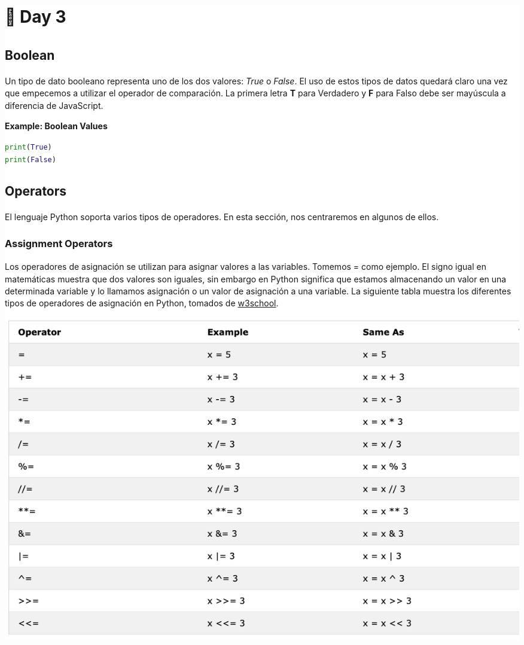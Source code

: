 # 📘 Day 3

## Boolean

Un tipo de dato booleano representa uno de los dos valores: _True_ o _False_. El uso de estos tipos de datos quedará claro una vez que empecemos a utilizar el operador de comparación. La primera letra **T** para Verdadero y **F** para Falso debe ser mayúscula a diferencia de JavaScript.

**Example: Boolean Values**

```py
print(True)
print(False)
```

## Operators

El lenguaje Python soporta varios tipos de operadores. En esta sección, nos centraremos en algunos de ellos.

### Assignment Operators

Los operadores de asignación se utilizan para asignar valores a las variables. Tomemos = como ejemplo. El signo igual en matemáticas muestra que dos valores son iguales, sin embargo en Python significa que estamos almacenando un valor en una determinada variable y lo llamamos asignación o un valor de asignación a una variable. La siguiente tabla muestra los diferentes tipos de operadores de asignación en Python, tomados de [w3school](https://www.w3schools.com/python/python_operators.asp).

![Assignment Operators](../images/assignment_operators.png)

